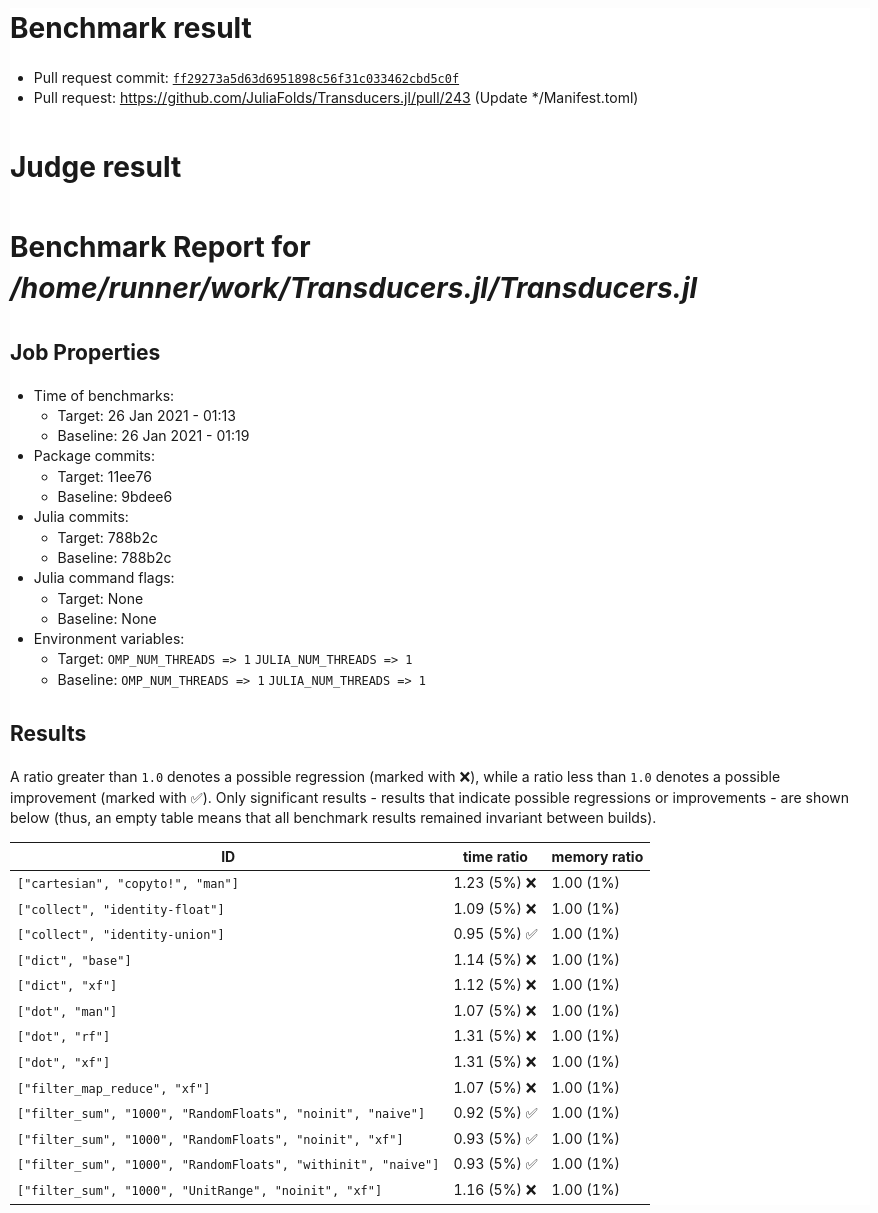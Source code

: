 # Benchmark result

* Pull request commit: [`ff29273a5d63d6951898c56f31c033462cbd5c0f`](https://github.com/JuliaFolds/Transducers.jl/commit/ff29273a5d63d6951898c56f31c033462cbd5c0f)
* Pull request: <https://github.com/JuliaFolds/Transducers.jl/pull/243> (Update */Manifest.toml)

# Judge result
# Benchmark Report for */home/runner/work/Transducers.jl/Transducers.jl*

## Job Properties
* Time of benchmarks:
    - Target: 26 Jan 2021 - 01:13
    - Baseline: 26 Jan 2021 - 01:19
* Package commits:
    - Target: 11ee76
    - Baseline: 9bdee6
* Julia commits:
    - Target: 788b2c
    - Baseline: 788b2c
* Julia command flags:
    - Target: None
    - Baseline: None
* Environment variables:
    - Target: `OMP_NUM_THREADS => 1` `JULIA_NUM_THREADS => 1`
    - Baseline: `OMP_NUM_THREADS => 1` `JULIA_NUM_THREADS => 1`

## Results
A ratio greater than `1.0` denotes a possible regression (marked with :x:), while a ratio less
than `1.0` denotes a possible improvement (marked with :white_check_mark:). Only significant results - results
that indicate possible regressions or improvements - are shown below (thus, an empty table means that all
benchmark results remained invariant between builds).

| ID                                                             | time ratio                   | memory ratio  |
|----------------------------------------------------------------|------------------------------|---------------|
| `["cartesian", "copyto!", "man"]`                              |                1.23 (5%) :x: |    1.00 (1%)  |
| `["collect", "identity-float"]`                                |                1.09 (5%) :x: |    1.00 (1%)  |
| `["collect", "identity-union"]`                                | 0.95 (5%) :white_check_mark: |    1.00 (1%)  |
| `["dict", "base"]`                                             |                1.14 (5%) :x: |    1.00 (1%)  |
| `["dict", "xf"]`                                               |                1.12 (5%) :x: |    1.00 (1%)  |
| `["dot", "man"]`                                               |                1.07 (5%) :x: |    1.00 (1%)  |
| `["dot", "rf"]`                                                |                1.31 (5%) :x: |    1.00 (1%)  |
| `["dot", "xf"]`                                                |                1.31 (5%) :x: |    1.00 (1%)  |
| `["filter_map_reduce", "xf"]`                                  |                1.07 (5%) :x: |    1.00 (1%)  |
| `["filter_sum", "1000", "RandomFloats", "noinit", "naive"]`    | 0.92 (5%) :white_check_mark: |    1.00 (1%)  |
| `["filter_sum", "1000", "RandomFloats", "noinit", "xf"]`       | 0.93 (5%) :white_check_mark: |    1.00 (1%)  |
| `["filter_sum", "1000", "RandomFloats", "withinit", "naive"]`  | 0.93 (5%) :white_check_mark: |    1.00 (1%)  |
| `["filter_sum", "1000", "UnitRange", "noinit", "xf"]`          |                1.16 (5%) :x: |    1.00 (1%)  |